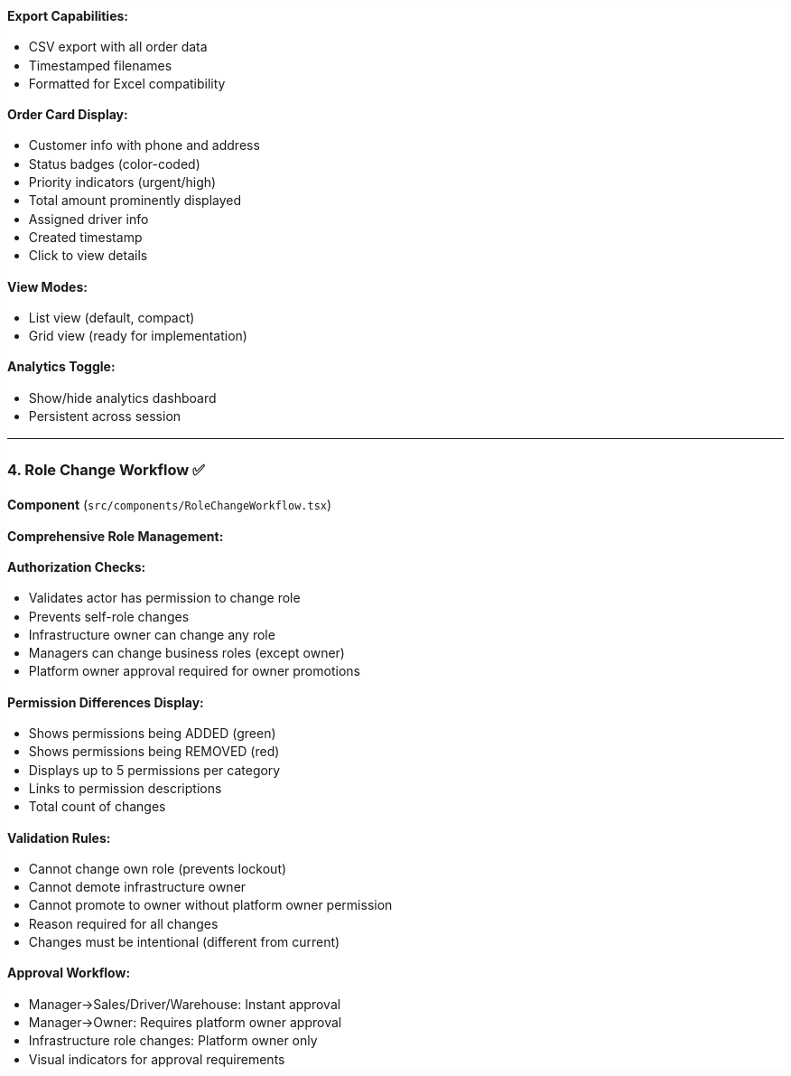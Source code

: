 **Export Capabilities:**
- CSV export with all order data
- Timestamped filenames
- Formatted for Excel compatibility

**Order Card Display:**
- Customer info with phone and address
- Status badges (color-coded)
- Priority indicators (urgent/high)
- Total amount prominently displayed
- Assigned driver info
- Created timestamp
- Click to view details

**View Modes:**
- List view (default, compact)
- Grid view (ready for implementation)

**Analytics Toggle:**
- Show/hide analytics dashboard
- Persistent across session

---

### 4. Role Change Workflow ✅

**Component** (`src/components/RoleChangeWorkflow.tsx`)

**Comprehensive Role Management:**

**Authorization Checks:**
- Validates actor has permission to change role
- Prevents self-role changes
- Infrastructure owner can change any role
- Managers can change business roles (except owner)
- Platform owner approval required for owner promotions

**Permission Differences Display:**
- Shows permissions being ADDED (green)
- Shows permissions being REMOVED (red)
- Displays up to 5 permissions per category
- Links to permission descriptions
- Total count of changes

**Validation Rules:**
- Cannot change own role (prevents lockout)
- Cannot demote infrastructure owner
- Cannot promote to owner without platform owner permission
- Reason required for all changes
- Changes must be intentional (different from current)

**Approval Workflow:**
- Manager→Sales/Driver/Warehouse: Instant approval
- Manager→Owner: Requires platform owner approval
- Infrastructure role changes: Platform owner only
- Visual indicators for approval requirements
